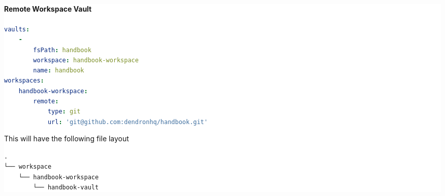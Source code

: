 #### Remote Workspace Vault

```yml
vaults:
    -
        fsPath: handbook
        workspace: handbook-workspace
        name: handbook
workspaces:
    handbook-workspace:
        remote:
            type: git
            url: 'git@github.com:dendronhq/handbook.git'

```

This will have the following file layout
```
.
└── workspace
    └── handbook-workspace
        └── handbook-vault

```
